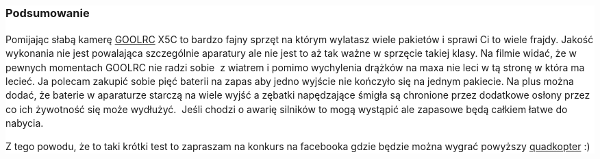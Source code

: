 

### Podsumowanie

Pomijając słabą kamerę [GOOLRC][1] X5C to bardzo fajny sprzęt na którym wylatasz wiele pakietów i sprawi Ci to wiele frajdy. Jakość wykonania nie jest powalająca szczególnie aparatury ale nie jest to aż tak ważne w sprzęcie takiej klasy. Na filmie widać, że w pewnych momentach GOOLRC nie radzi sobie  z wiatrem i pomimo wychylenia drążków na maxa nie leci w tą stronę w która ma lecieć. Ja polecam zakupić sobie pięć baterii na zapas aby jedno wyjście nie kończyło się na jednym pakiecie. Na plus można dodać, że baterie w aparaturze starczą na wiele wyjść a zębatki napędzające śmigła są chronione przez dodatkowe osłony przez co ich żywotność się może wydłużyć.  Jeśli chodzi o awarię silników to mogą wystąpić ale zapasowe będą całkiem łatwe do nabycia.

Z tego powodu, że to taki krótki test to zapraszam na konkurs na facebooka gdzie będzie można wygrać powyższy [quadkopter][1] :)

 [1]: http://www.rcmoment.com/rtf-ready-to-fly--1994%2Fp-rm5099r.html?aid=rmwulinjiujiur
 [2]: http://techfreak.pl/wp-content/uploads/2017/01/goolrc-quadcopter-multiopcter-10.jpg
 [3]: http://techfreak.pl/wp-content/uploads/2017/01/goolrc-quadcopter-multiopcter-11.jpg
 [4]: http://techfreak.pl/wp-content/uploads/2017/01/goolrc-quadcopter-multiopcter-12.jpg
 [5]: http://techfreak.pl/wp-content/uploads/2017/01/goolrc-quadcopter-multiopcter-13.jpg
 [6]: http://techfreak.pl/wp-content/uploads/2017/01/goolrc-quadcopter-multiopcter-14.jpg
 [7]: http://techfreak.pl/wp-content/uploads/2017/01/goolrc-quadcopter-multiopcter-15.jpg
 [8]: http://techfreak.pl/wp-content/uploads/2017/01/goolrc-quadcopter-multiopcter-16.jpg
 [9]: http://techfreak.pl/wp-content/uploads/2017/01/goolrc-quadcopter-multiopcter-18.jpg
 [10]: http://techfreak.pl/wp-content/uploads/2017/01/goolrc-quadcopter-multiopcter-19.jpg
 [11]: http://techfreak.pl/wp-content/uploads/2017/01/goolrc-quadcopter-multiopcter-20.jpg